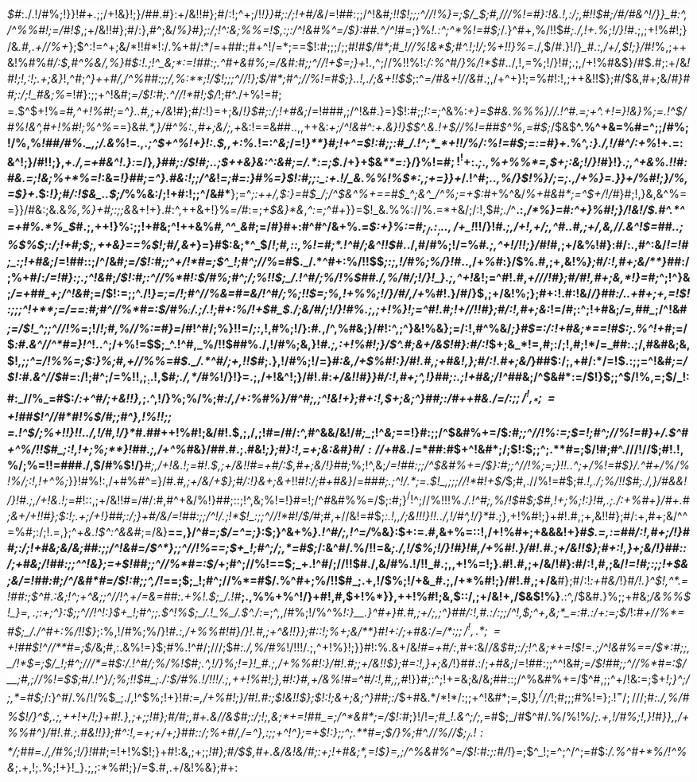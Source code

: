 _$#_:./.!/#%;!}}!#+.;;/+!&}!;}/##.#}:+/&!!#};#/:!;^+;/!*!}}#;:/;!+#/&*/=!##:;;/^!&#*;!!$!_;;;^//!%}=;$/_$;#,///%!=#}:!&.!,:/;,#!!$#_;_/_#/#&^!/}}_#:^,/^%%#!;=/#!$*,;+/&!!#};#/:},#^;&/*%}#};:/;!^:&;%%=!$,:;:/^!&#%^=/$}:##.^/^!*#=;}%_!.:^;^*%!=#$;_/.}^#+,%/!!$#_;./,!+.%;!/}!#_.;,;+!%#!;}/&_.#,.+//%+_};$^:!=^+;&/*!!#*!:/.%+#/:*/=+##:;#+^!/=*;==$!:#;;;/;;*#!#$/#*;#_!//%!&*$;#^.!;!/;%+!!}%=*./,$/#.}!/}*_#.:,/+/,$!;}/#!*%,;++&!%#%_#/:$,#^%&/,%}#$:!.;!^_&;*:=!##:;.^#+&#%;=/&#:#;;^//!+$=;}+_!.,^;//%!!%!:_/:%^#/}%/!*$#_../,!,=%;!/}!#;.;,/+!%#&$}/#$.#;:+/&*!#!;!,:!;.+;&}*!,^#;_^}++#/,*/^%##:;;/,%:**;!/$!*;;;^//!*}*;$/#*;#^;//%!=#$;}..!,./;&+!!$$_;:^_=/#&+!//&_#.;,/+^+}!;=%#!:!,;++&!!$};#/$&,#+;&/*#}##;:/;!_#&;%*=!#}:;;+^!&#;_=/$!:#;.^//!*#!;$/_!;#^./+%!=#$;=%._^#/;%//*+*%#!&_+_$.$^$+!%*=#,^+!%#!;=^}..#,;+/&*!#};#/:!}=+;&/*!}$#;:/;!+#&;*/=!###,;/^!&#.}=}$!:#;;_!:=;_^&%:*+}=$#_&.%%%}/_/.!^#.=;+^.+!=}!&}%;=.!^$/#%!&^,#+!%#!;%^%*==}&#_.*,}/#^%:.,#+;&/;,+_&:!==&##..,,++&:_+;/^!&#^:+.&}*!}$$^.&.!+$//%!=*##$^%,=#$;_/$&$__^.%^+&=%#=^;;/#%;!/%,%*!##/#%._,;/.&%*!=*.,.;^$+^%_!+}!:_.$,,+:%.*!=:^*&;*/=!*}**}_#;_!+^=_$!:#;;:#_/.!^;*_*+!!/%/:%!=#$;=:=#}+_*.%^,*:_}./,!/#^_/:+%*$!+$.=:&^!;}/#!!;},_+./,=+#&^!.}:_=/}*,}##;:/$!#;..;$++&}*_&:^:&#*;=/*.*:=;$._/+}+$&_**=:_}/}%!=#$;!^!+$:._;.,%+%%*=,$+;:&;!/}!_#}!}._$;$,^+&%.!!#:#&.=;!&;%+*%=!_:&=*!}##;=^}.#&:!;;/^&*!_=;#=:}#%=}$!:#;;:_:+.!/_&.%%!%$*:,;+=}}+_/.!^#;_..,%/}*$!%}/;=;.,*/+%}=.}}+/%#!;}/%,=$}+_.$:*!};#/:!$&_..$;/*%%&:/;!+#:!;;^/&#*__};=^_;:++/,$:}=#$_/;/^$&^%+==#$_^;&^_/^%;=+$:_#+%^&/_%+#&_#_*;=^$+/!/#_}#;!,}&,&^%==}}/#&:;&.&_%,*%}+#;:;;&*_&+!+}.#:^,++&+!}%*=/#*:=;_+$&}*&_,_^:=;_^#*+*}}=$!_&.%%://%.=*+&/;/:!,$#_;./_^__.:,_/*%}=#:^+}%#!;}/!&!/$.#^.*^=+#%.*%_$_#.;,++!}%:;;!+#&;^!++&%*#,^^_&#*;=/*#*_}_#+:#^#^/&+%.=*$:+}%:=#$;_/$.$:_;..,/%*%^=;$+_!*!!/}!_#.;,/+!,+/;,^#..#,;+/,&,//.&^!*$=##..;%$%$;:/;!+#;$;,++&}=*=%$!_*;#/,&+*}=}#$:&;*^_$/_!;#,::,%!=#$;$*.!^#/;&^!!$#_../,#/#%;!/=%_#.;,^+!/!!;}/#!_#,;+/&%!#}:#/:.,#^:&/*!=!#;_:;!+#&;*/=!##::;/^/&#*;=/$!:#;;^+/!*#=;$^_!;#^;//%*=#$._/.*^#+:%/!!$$_;:;,!/#%;%/}!_#..,/+*%#*:}/$%.#,;+,&!%_};#/:!,#+;&/**}##_:/;%+#/:*/=!#}:;.;^!&#*;*/$!:#;:^//%*#!:$/#%;#^;/;%!!_$;_/.!^#/;%/!%$#_#./,%/#/;!/}!_}.;,^+!&*!;=^#!.#,_+///!#};#/#!,#+;&,*!}=#;_^;!^}&;*/=+##_+;/^!&#*;=/$!:=;;^./!*}=;=/_!;#^_//%&=#=&_/_!^#/;%;!!$=_;_%,!+%%;!/}/_#_/,/+*%#!.}/#/}$,;+/&!%;};#+:!.#:!&/*/}##_:/..+#+;+,=!$!:;;;^!+**;=/==:#;#^//%*#=:$/#%$_^;/.%!!!$;_/.!;#+:%/!+$#_$./;&/#/;!/}!#%.;,;+!%}!;=^#!.#;!+//!!#};#/:!,#+;&:*!=/#;:^;!+#&;*/=,##_*;/^!&#*;=/$!_^;;^//!%*=;!/_!;#,%//%:=#}=_/#!^#/;%}!!=/_;:_,!,#%;!/}:_#._,/^,%#&;}/#!:^,;^}&!%&};=/:!,#^%&/*;}#$=:/:!+#&;*==!#$:;.%^!+#*;=/$_:#.&^//^*#=}!^_!..^;/+%!=$$;_^.!^#,_%/!!$##%./,!/#%;&,}!_#.;,:+!%#!;}/$^.#;&+/&$!#}:#/:!_$+;&_*!=,#;:/;!,#;!*/=_##:.;/,#&#&;&,$!_,;;^=/!%%=;$:}%;#,+//%%=#$._/.*^#/;+,!!$#_;.},!/#%;!/=}_#:&,/+$%#!:}/#!.#,;+#&!*,};#/:!.#+;&/*_}##$:/;,+#/:*/=!$.:;;=^!&#*;=/$!:#.&^//$*#=:$/$!;#^;/=%!!,$;_:.!,%,:%/!$$#_;./,*/#%_!/}!}=.;,/+!&^!;}/#!.#:_+/&!!#}}#/:!,#+;^,*!}##;:.;!+#&;*/!^##_&;/^$&#*:=/$!}$;;^$/!%,=;$/_!:#:_//%_=#$:_/:+^#/;+&!!},_;.^,!/}%;%/%;_#:/,/+:%#*%}/#^#;,;^!&!+*};#+:!,$+;&;^*}##;:/#++#&.*/=/*$:;;/^!,_*;=+$!##$!^//#*#!%$/#;;#^},!%!!;$;=$.!^$/;%+!!}!!../,!/#,*!/}*_#.##++!%#!;&/#!.$,;,/,;!#=/#/:^,#^&&/&!/*#;_*;!^*&;*==!}#:;;/^$&#%+=/$*:#;;^//!%:=;$=_!;#^;//%!=#}+_/.$^#+^%/!!$#_;:!,!+;%;**}!##.;,/+^%#*&}/##.#.;.#&!*;};#}:!,=+;&:&#}#$/:/$/+#&.*/=*##:#$+^!&#*;/;$!:$;;^;.**#=;$/!#;#^.///!//$;#!.!,%/;%=!!=###./,$/#%$!/}__#_;,/+!&.!;=*#!.$,;+/&!!#=+#/:$,#+;&/*!}##;_%;!^,&;*/=!##:;;/^$&#%+=/$}:#;;^//!%;=;}!_!..^;+/%!=#$}_/._^#+/%/%!%/_;:!,!+^%;*}}!#%!:,/+#%#^=}/#*.#,;+/&/+$};#/:!}&+;&+*!!#*!:/;#+#&}*/=_###;.;^!/.*;=.$!_,;;;//!*#!+$/_$;#,.//%!=#$;#*.!,./;%/!!$#_;./,}/#&&!/}!_#.;,/+!&.!;=*#!::,;+/&!!#=/#/:#,#^+&/%!}##;::;!^,&;%!=!}#=!;/^#&#%%=/$;:#;}$^/!%;=;*&_!;$^;//%!!!%._/.!^#;,%/!*$#$;$#,!+;%;!:}!#,.;./:+%#*+}/#+.#;&+/+!!#};$*:!;.+;/+*!}##;:/;}+#/&*/=!##:;;/^!/.*;!*$!_:;;^//!*#!/$/_#;#,+//&!=#$;_:.!,,/;&!!!}!!../,!/#^,!/}*_#.;},+!%#!;}+#!.#,;+,&!!#};#/:+,#+;&/^^=%#;:/;!.=,};^+*&.!$^:^&&#*;=/&}**==,}/^*#=;$/=^=;}*:$;}^&+%_}.!^#/;,!^=/_%&}:$+:=.#,&+%=::!,/+!%#+;+&&&!+}#_$.=,:=##/:!,#+;/_*!}##;:/;!+#&;&/&;##:;;/^!&#*_=/$^*};;^//!%==;$+_!;#^;/;,*=#$;_/:&^#/.%/!!=&_;./,!/$%;!/}!#}!#,/+*%#!.}/#!.#.;+/&!!$};#+:!,}+;&/*!}##::/;*+#&;*/*!##:;;^^!&}*;=+$!##;;^//%*#=:$/_+;#^;//%!==$;_+.!^#/;//!!$#__./,&/#%.!/!!_#.;,,+!%=!;}.#!.#,;+/&/!#}:#/:!,#,;&/*!=!#;:;;!+$&;&/=!##:#;/^/&#*#=/$!:#;;^,/!*==;$;_!;#^;//%*=#$__/.%^#+;%/!!$#_;.+,!/$%;!/+&_#.;,/+*%#!;}/#!.#,;+/&**#};#/:!*:+#&/*!}#*/!.}^$!,^*.=!##:;$^#.:&;!^;+^_&;;^//!^,+$/$=&=_##:.+%!.$;_/.!#*__;.,%%+%^!/}+#!,#,$+!%*}},++!%#!;&,$::/,;+/&!+,/$&$!%}__.:^,/$&#.}%;;+#&;*/&%%$!_}=$,.$;:+;^}:$;;^//!^!:}$+_!;#^;;.$^!%$;_/.!_%_/.$^./:*=;^,,/#%;!/%^%_!:}__*.}^#+}#*.#,;+/;,;^}##/:!,#.$:%;++.;::+;!+#&;+++%$/:;;/^!,$;^+,&;*_=:#.:/+:=;$/_!:#_+//%*=#$;_/./^#+:%/!!$}_;:%,!/#%;%/}!_#.:,/+%%#!#}/}!.#,;+^&!!}};#::!;%+;&/**}#!+:/;*+#&:*/=/*$:;;/^!,.*;=+$!##$!^//**#=;$/_&;#,:.&%!=}$;#%.!^#/;///;$#_:./,%/#%_!/!!!/.;,^+!%}!;}}#!:%.&+/&*!#=+#/:*,#+:&/*/&$#;:/;!^.&;*+=!$!=.;/^!&#%==/$*:#;;,_/!*$=;$/_!;#^;///*=#$:_/.!^#/;%/%!$#_;.^,!/}%;!=}!_#.;,/+%%#!:}/#!.#;;+/&!!$};#=:!,}+;&/*!}##.:/;*+#&;*/=!##:;;^^!&#*;=/$!##;;^//%*#=:$/__;#,;//%!=$$;#/.!^}/;%;!!$#_;./:$/#%.!/!!!/.;,++!%#!;},#!:}#,+/&%!#=^#/:!,#,;,#*!}}#;:^;!+=&;&/&;##::;/^%&#%+=/$^#,;;^+/!&:=;$+_!;}^;/;,*=#$;_/:}^#/.%/!/%$_;./,!^$%;!+}!_#:=,/+*%#!;}/#!.#:;$!&!!$};$!:!;&+;&;^*}##;:/_$+#&.*/*!*/:;;+^!&#*;=,$!_}$,^//%*#!^$/_!;#;;;#%!=}$;_^.!^=/;///;$#_:./,%/#%$!/}^$,.;,++!+/!;}+#!.},;+;;*!#};#/#;,#+.&/*/&$#;:/;!;,&;*+=!##_=;/^*&#*;=/$!:#_;}!/!*$=;$#_!.&^;/;,*=#$;_/#$^#/.%/%!%/_;.+,!/#%;!,}!#}},,/+%%#*^}/#!.#.;.#&!!}};#^:!,=+;+/+;}##::/;%+#/,*/=^},:;;+^!^}*;=+$!:};;^;.**#=;$/}%;#^.//%//$$;_/.!:*/;%+!!$##=./,*/#%;!/}!_##;=!+!%$!;}+#!:&,;+;;*!#};#/$$,#+.&/&!&/#;:+;!+#&;*,=!$}=,;/^%&#%^=/$!:#:;:#/!*}=;$^_!;=^;^/^;=#$:_/.%^#+*%/!^%&_;.+,!;.%;!+}!_}.;,;:*%#!;}/=$.#,.+/&!%&};#+: